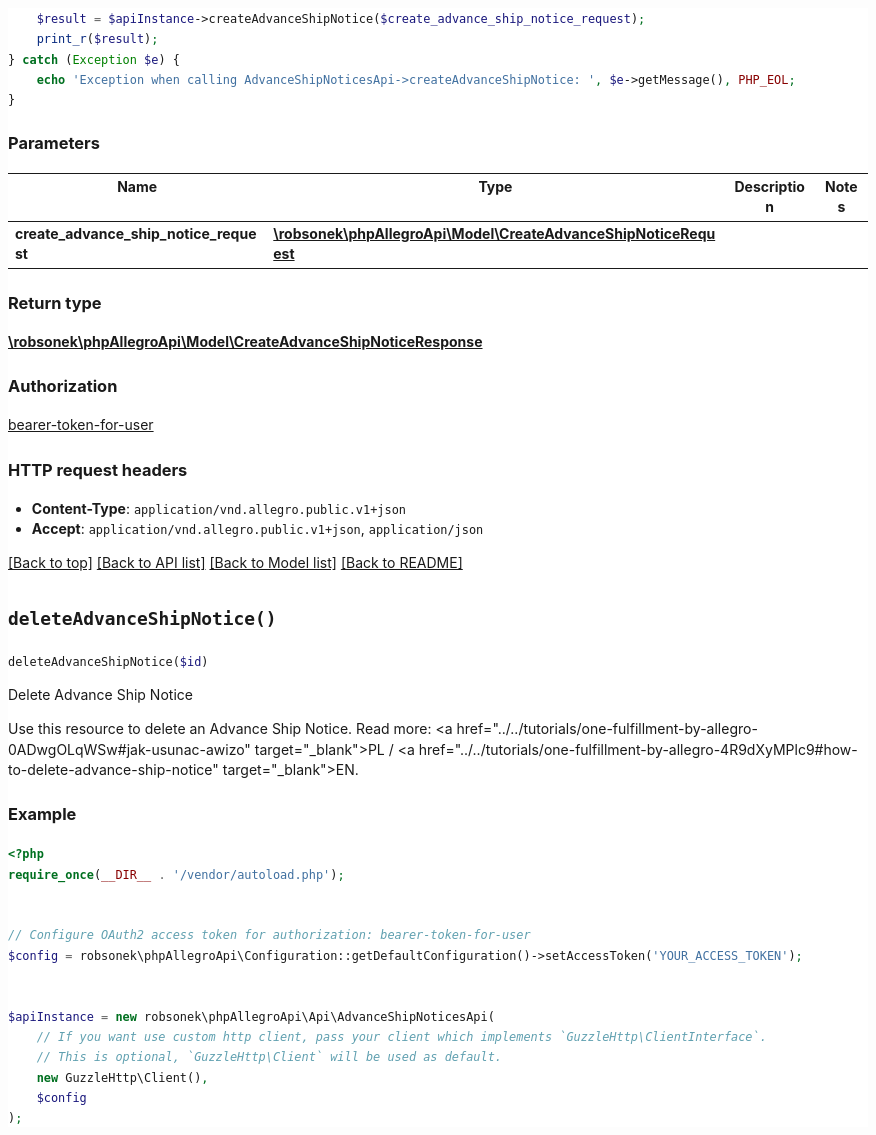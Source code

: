 ```php
    $result = $apiInstance->createAdvanceShipNotice($create_advance_ship_notice_request);
    print_r($result);
} catch (Exception $e) {
    echo 'Exception when calling AdvanceShipNoticesApi->createAdvanceShipNotice: ', $e->getMessage(), PHP_EOL;
}
```

### Parameters

| Name | Type | Description  | Notes |
| ------------- | ------------- | ------------- | ------------- |
| **create_advance_ship_notice_request** | [**\robsonek\phpAllegroApi\Model\CreateAdvanceShipNoticeRequest**](../Model/CreateAdvanceShipNoticeRequest.md)|  | |

### Return type

[**\robsonek\phpAllegroApi\Model\CreateAdvanceShipNoticeResponse**](../Model/CreateAdvanceShipNoticeResponse.md)

### Authorization

[bearer-token-for-user](../../README.md#bearer-token-for-user)

### HTTP request headers

- **Content-Type**: `application/vnd.allegro.public.v1+json`
- **Accept**: `application/vnd.allegro.public.v1+json`, `application/json`

[[Back to top]](#) [[Back to API list]](../../README.md#endpoints)
[[Back to Model list]](../../README.md#models)
[[Back to README]](../../README.md)

## `deleteAdvanceShipNotice()`

```php
deleteAdvanceShipNotice($id)
```

Delete Advance Ship Notice

Use this resource to delete an Advance Ship Notice. Read more: <a href=\"../../tutorials/one-fulfillment-by-allegro-0ADwgOLqWSw#jak-usunac-awizo\" target=\"_blank\">PL</a> / <a href=\"../../tutorials/one-fulfillment-by-allegro-4R9dXyMPlc9#how-to-delete-advance-ship-notice\" target=\"_blank\">EN</a>.

### Example

```php
<?php
require_once(__DIR__ . '/vendor/autoload.php');


// Configure OAuth2 access token for authorization: bearer-token-for-user
$config = robsonek\phpAllegroApi\Configuration::getDefaultConfiguration()->setAccessToken('YOUR_ACCESS_TOKEN');


$apiInstance = new robsonek\phpAllegroApi\Api\AdvanceShipNoticesApi(
    // If you want use custom http client, pass your client which implements `GuzzleHttp\ClientInterface`.
    // This is optional, `GuzzleHttp\Client` will be used as default.
    new GuzzleHttp\Client(),
    $config
);
```